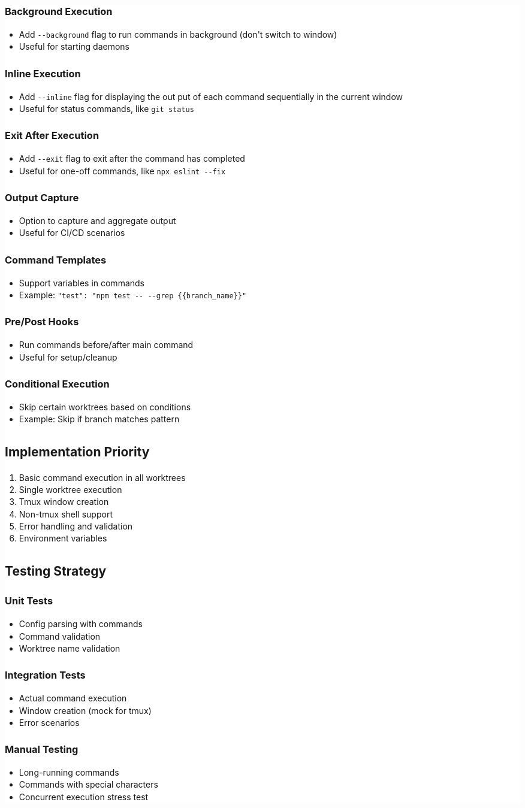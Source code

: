 ### Background Execution
- Add `--background` flag to run commands in background (don't switch to window)
- Useful for starting daemons

### Inline Execution
- Add `--inline` flag for displaying the out put of each command sequentially in the current window
- Useful for status commands, like `git status`

### Exit After Execution
- Add `--exit` flag to exit after the command has completed
- Useful for one-off commands, like `npx eslint --fix`

### Output Capture
- Option to capture and aggregate output
- Useful for CI/CD scenarios

### Command Templates
- Support variables in commands
- Example: `"test": "npm test -- --grep {{branch_name}}"`

### Pre/Post Hooks
- Run commands before/after main command
- Useful for setup/cleanup

### Conditional Execution
- Skip certain worktrees based on conditions
- Example: Skip if branch matches pattern

## Implementation Priority

1. Basic command execution in all worktrees
2. Single worktree execution
3. Tmux window creation
4. Non-tmux shell support
5. Error handling and validation
6. Environment variables

## Testing Strategy

### Unit Tests
- Config parsing with commands
- Command validation
- Worktree name validation

### Integration Tests
- Actual command execution
- Window creation (mock for tmux)
- Error scenarios

### Manual Testing
- Long-running commands
- Commands with special characters
- Concurrent execution stress test
